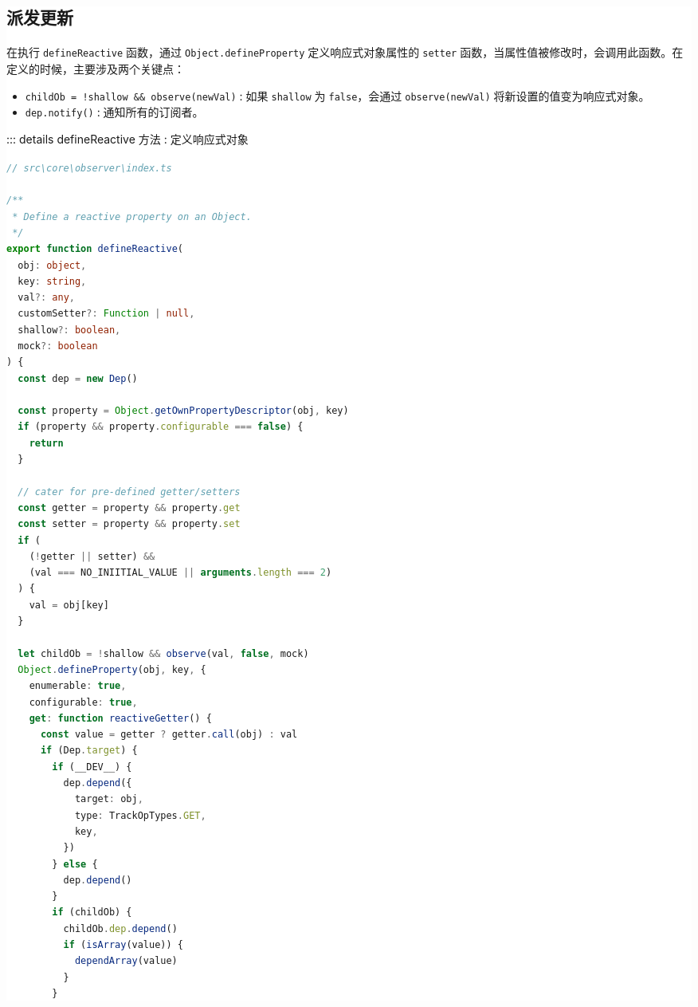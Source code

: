 ## 派发更新

在执行 `defineReactive` 函数，通过 `Object.defineProperty` 定义响应式对象属性的 `setter` 函数，当属性值被修改时，会调用此函数。在定义的时候，主要涉及两个关键点：

- `childOb = !shallow && observe(newVal)` : 如果 `shallow` 为 `false`，会通过 `observe(newVal)` 将新设置的值变为响应式对象。
- `dep.notify()` : 通知所有的订阅者。

::: details defineReactive 方法 : 定义响应式对象

```typescript
// src\core\observer\index.ts

/**
 * Define a reactive property on an Object.
 */
export function defineReactive(
  obj: object,
  key: string,
  val?: any,
  customSetter?: Function | null,
  shallow?: boolean,
  mock?: boolean
) {
  const dep = new Dep()

  const property = Object.getOwnPropertyDescriptor(obj, key)
  if (property && property.configurable === false) {
    return
  }

  // cater for pre-defined getter/setters
  const getter = property && property.get
  const setter = property && property.set
  if (
    (!getter || setter) &&
    (val === NO_INIITIAL_VALUE || arguments.length === 2)
  ) {
    val = obj[key]
  }

  let childOb = !shallow && observe(val, false, mock)
  Object.defineProperty(obj, key, {
    enumerable: true,
    configurable: true,
    get: function reactiveGetter() {
      const value = getter ? getter.call(obj) : val
      if (Dep.target) {
        if (__DEV__) {
          dep.depend({
            target: obj,
            type: TrackOpTypes.GET,
            key,
          })
        } else {
          dep.depend()
        }
        if (childOb) {
          childOb.dep.depend()
          if (isArray(value)) {
            dependArray(value)
          }
        }
```
